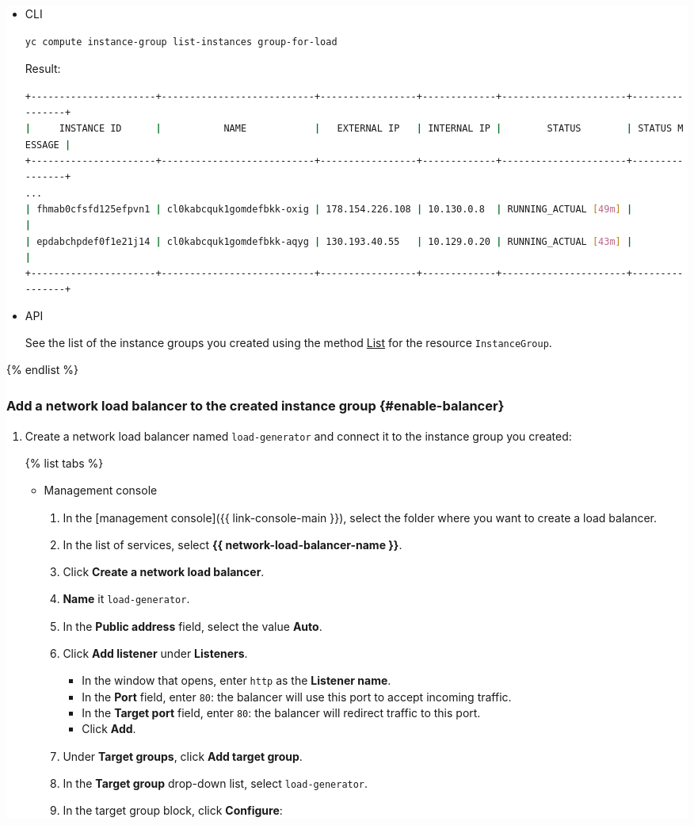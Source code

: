    - CLI

      ```bash
      yc compute instance-group list-instances group-for-load
      ```

      Result:

      ```bash
      +----------------------+---------------------------+-----------------+-------------+----------------------+----------------+
      |     INSTANCE ID      |           NAME            |   EXTERNAL IP   | INTERNAL IP |        STATUS        | STATUS MESSAGE |
      +----------------------+---------------------------+-----------------+-------------+----------------------+----------------+
      ...
      | fhmab0cfsfd125efpvn1 | cl0kabcquk1gomdefbkk-oxig | 178.154.226.108 | 10.130.0.8  | RUNNING_ACTUAL [49m] |                |
      | epdabchpdef0f1e21j14 | cl0kabcquk1gomdefbkk-aqyg | 130.193.40.55   | 10.129.0.20 | RUNNING_ACTUAL [43m] |                |
      +----------------------+---------------------------+-----------------+-------------+----------------------+----------------+
      ```

   - API

      See the list of the instance groups you created using the method [List](../../compute/api-ref/InstanceGroup/list.md) for the resource `InstanceGroup`.

   {% endlist %}

### Add a network load balancer to the created instance group {#enable-balancer}

1. Create a network load balancer named `load-generator` and connect it to the instance group you created:

   {% list tabs %}

   - Management console

      1. In the [management console]({{ link-console-main }}), select the folder where you want to create a load balancer.
      1. In the list of services, select **{{ network-load-balancer-name }}**.
      1. Click **Create a network load balancer**.
      1. **Name** it `load-generator`.
      1. In the **Public address** field, select the value **Auto**.
      1. Click **Add listener** under **Listeners**.

         * In the window that opens, enter `http` as the **Listener name**.
         * In the **Port** field, enter `80`: the balancer will use this port to accept incoming traffic.
         * In the **Target port** field, enter `80`: the balancer will redirect traffic to this port.
         * Click **Add**.

      1. Under **Target groups**, click **Add target group**.
      1. In the **Target group** drop-down list, select `load-generator`.
      1. In the target group block, click **Configure**:
